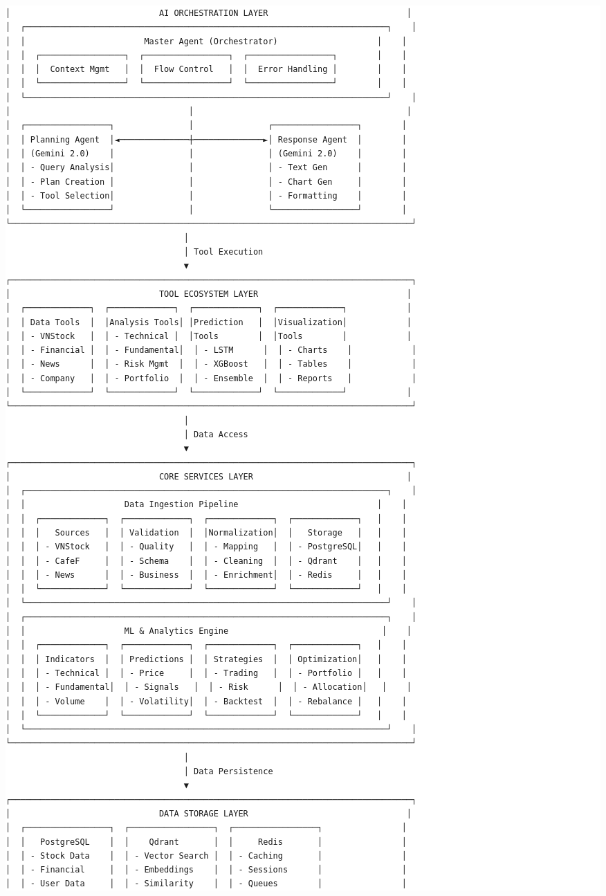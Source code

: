 ```
│                              AI ORCHESTRATION LAYER                            │
│  ┌─────────────────────────────────────────────────────────────────────────┐    │
│  │                        Master Agent (Orchestrator)                    │    │
│  │  ┌─────────────────┐  ┌─────────────────┐  ┌─────────────────┐        │    │
│  │  │  Context Mgmt   │  │  Flow Control   │  │  Error Handling │        │    │
│  │  └─────────────────┘  └─────────────────┘  └─────────────────┘        │    │
│  └─────────────────────────────────────────────────────────────────────────┘    │
│                                    │                                           │
│  ┌─────────────────┐               │               ┌─────────────────┐        │
│  │ Planning Agent  │◄──────────────┼──────────────►│ Response Agent  │        │
│  │ (Gemini 2.0)    │               │               │ (Gemini 2.0)    │        │
│  │ - Query Analysis│               │               │ - Text Gen      │        │
│  │ - Plan Creation │               │               │ - Chart Gen     │        │
│  │ - Tool Selection│               │               │ - Formatting    │        │
│  └─────────────────┘               │               └─────────────────┘        │
└─────────────────────────────────────────────────────────────────────────────────┘
                                    │
                                    │ Tool Execution
                                    ▼
┌─────────────────────────────────────────────────────────────────────────────────┐
│                              TOOL ECOSYSTEM LAYER                              │
│  ┌─────────────┐  ┌─────────────┐  ┌─────────────┐  ┌─────────────┐            │
│  │ Data Tools  │  │Analysis Tools│ │Prediction   │  │Visualization│            │
│  │ - VNStock   │  │ - Technical │  │Tools        │  │Tools        │            │
│  │ - Financial │  │ - Fundamental│  │ - LSTM      │  │ - Charts    │            │
│  │ - News      │  │ - Risk Mgmt  │  │ - XGBoost   │  │ - Tables    │            │
│  │ - Company   │  │ - Portfolio  │  │ - Ensemble  │  │ - Reports   │            │
│  └─────────────┘  └─────────────┘  └─────────────┘  └─────────────┘            │
└─────────────────────────────────────────────────────────────────────────────────┘
                                    │
                                    │ Data Access
                                    ▼
┌─────────────────────────────────────────────────────────────────────────────────┐
│                              CORE SERVICES LAYER                               │
│  ┌─────────────────────────────────────────────────────────────────────────┐    │
│  │                    Data Ingestion Pipeline                            │    │
│  │  ┌─────────────┐  ┌─────────────┐  ┌─────────────┐  ┌─────────────┐   │    │
│  │  │   Sources   │  │ Validation  │  │Normalization│  │   Storage   │   │    │
│  │  │ - VNStock   │  │ - Quality   │  │ - Mapping   │  │ - PostgreSQL│   │    │
│  │  │ - CafeF     │  │ - Schema    │  │ - Cleaning  │  │ - Qdrant    │   │    │
│  │  │ - News      │  │ - Business  │  │ - Enrichment│  │ - Redis     │   │    │
│  │  └─────────────┘  └─────────────┘  └─────────────┘  └─────────────┘   │    │
│  └─────────────────────────────────────────────────────────────────────────┘    │
│  ┌─────────────────────────────────────────────────────────────────────────┐    │
│  │                    ML & Analytics Engine                               │    │
│  │  ┌─────────────┐  ┌─────────────┐  ┌─────────────┐  ┌─────────────┐   │    │
│  │  │ Indicators  │  │ Predictions │  │ Strategies  │  │ Optimization│   │    │
│  │  │ - Technical │  │ - Price     │  │ - Trading   │  │ - Portfolio │   │    │
│  │  │ - Fundamental│  │ - Signals   │  │ - Risk      │  │ - Allocation│   │    │
│  │  │ - Volume    │  │ - Volatility│  │ - Backtest  │  │ - Rebalance │   │    │
│  │  └─────────────┘  └─────────────┘  └─────────────┘  └─────────────┘   │    │
│  └─────────────────────────────────────────────────────────────────────────┘    │
└─────────────────────────────────────────────────────────────────────────────────┘
                                    │
                                    │ Data Persistence
                                    ▼
┌─────────────────────────────────────────────────────────────────────────────────┐
│                              DATA STORAGE LAYER                                │
│  ┌─────────────────┐  ┌─────────────────┐  ┌─────────────────┐                │
│  │   PostgreSQL    │  │    Qdrant       │  │     Redis       │                │
│  │ - Stock Data    │  │ - Vector Search │  │ - Caching       │                │
│  │ - Financial     │  │ - Embeddings    │  │ - Sessions      │                │
│  │ - User Data     │  │ - Similarity    │  │ - Queues        │                │
```